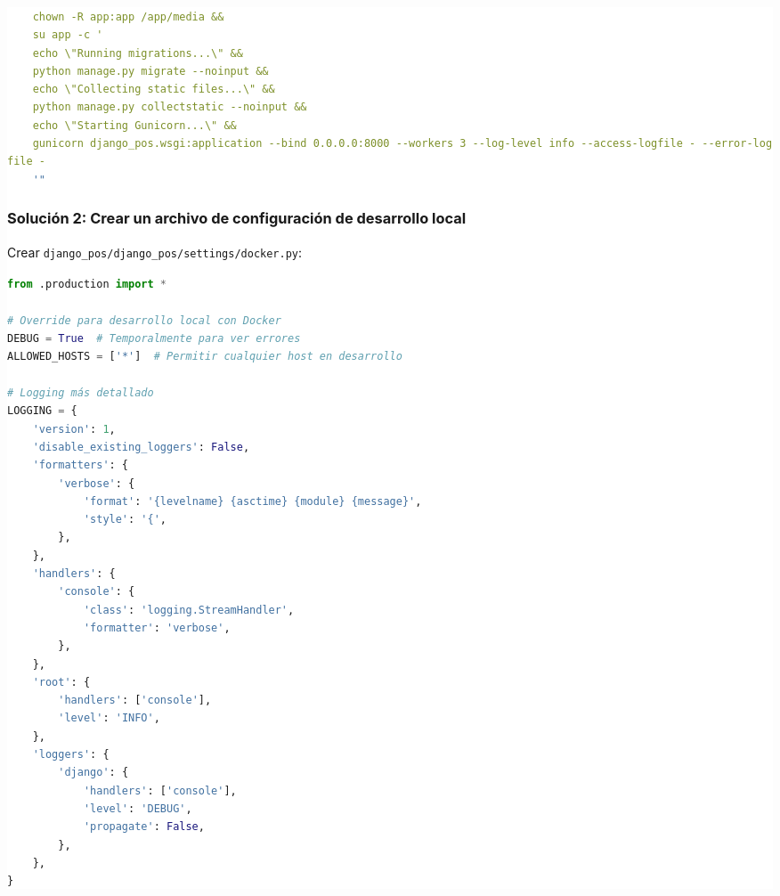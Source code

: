 ```yaml
    chown -R app:app /app/media &&
    su app -c '
    echo \"Running migrations...\" &&
    python manage.py migrate --noinput &&
    echo \"Collecting static files...\" &&
    python manage.py collectstatic --noinput &&
    echo \"Starting Gunicorn...\" &&
    gunicorn django_pos.wsgi:application --bind 0.0.0.0:8000 --workers 3 --log-level info --access-logfile - --error-logfile -
    '"
```

### Solución 2: Crear un archivo de configuración de desarrollo local

Crear `django_pos/django_pos/settings/docker.py`:

```python
from .production import *

# Override para desarrollo local con Docker
DEBUG = True  # Temporalmente para ver errores
ALLOWED_HOSTS = ['*']  # Permitir cualquier host en desarrollo

# Logging más detallado
LOGGING = {
    'version': 1,
    'disable_existing_loggers': False,
    'formatters': {
        'verbose': {
            'format': '{levelname} {asctime} {module} {message}',
            'style': '{',
        },
    },
    'handlers': {
        'console': {
            'class': 'logging.StreamHandler',
            'formatter': 'verbose',
        },
    },
    'root': {
        'handlers': ['console'],
        'level': 'INFO',
    },
    'loggers': {
        'django': {
            'handlers': ['console'],
            'level': 'DEBUG',
            'propagate': False,
        },
    },
}
```
